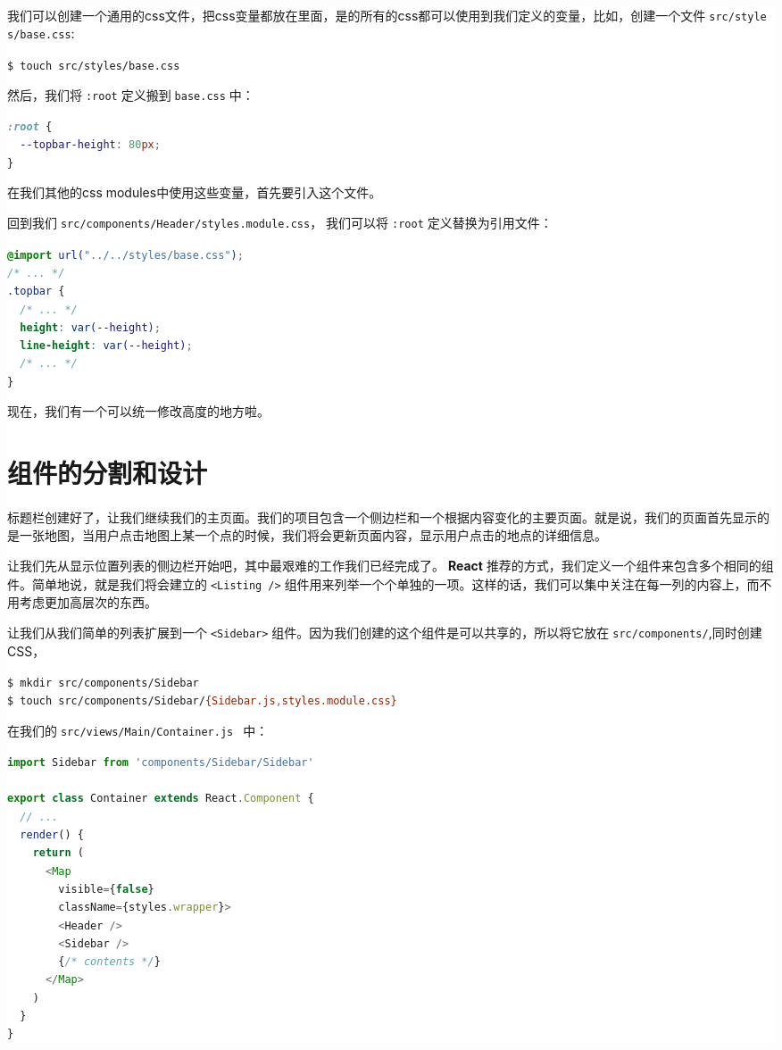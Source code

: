 我们可以创建一个通用的css文件，把css变量都放在里面，是的所有的css都可以使用到我们定义的变量，比如，创建一个文件 `src/styles/base.css`:

```bash
$ touch src/styles/base.css
```

然后，我们将 `:root` 定义搬到 `base.css` 中：

```css
:root {
  --topbar-height: 80px;
}
```

在我们其他的css modules中使用这些变量，首先要引入这个文件。

回到我们 `src/components/Header/styles.module.css`， 我们可以将 `:root` 定义替换为引用文件：

```css
@import url("../../styles/base.css");
/* ... */
.topbar {
  /* ... */
  height: var(--height);
  line-height: var(--height);
  /* ... */
}
```

现在，我们有一个可以统一修改高度的地方啦。

# <span id="components">组件的分割和设计</span>

标题栏创建好了，让我们继续我们的主页面。我们的项目包含一个侧边栏和一个根据内容变化的主要页面。就是说，我们的页面首先显示的是一张地图，当用户点击地图上某一个点的时候，我们将会更新页面内容，显示用户点击的地点的详细信息。

让我们先从显示位置列表的侧边栏开始吧，其中最艰难的工作我们已经完成了。 **React** 推荐的方式，我们定义一个组件来包含多个相同的组件。简单地说，就是我们将会建立的 `<Listing />` 组件用来列举一个个单独的一项。这样的话，我们可以集中关注在每一列的内容上，而不用考虑更加高层次的东西。

让我们从我们简单的列表扩展到一个 `<Sidebar>` 组件。因为我们创建的这个组件是可以共享的，所以将它放在 `src/components/`,同时创建CSS，

```bash
$ mkdir src/components/Sidebar
$ touch src/components/Sidebar/{Sidebar.js,styles.module.css}
```

在我们的 `src/views/Main/Container.js ` 中：

```javascript
import Sidebar from 'components/Sidebar/Sidebar'

export class Container extends React.Component {
  // ...
  render() {
    return (
      <Map
        visible={false}
        className={styles.wrapper}>
        <Header />
        <Sidebar />
        {/* contents */}
      </Map>
    )
  }
}
```
